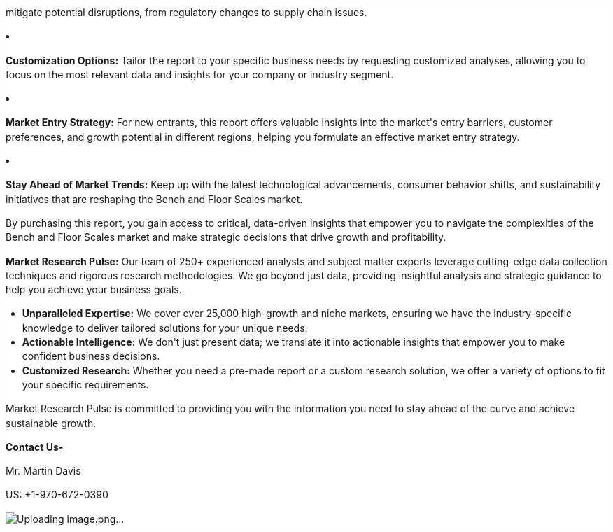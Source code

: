 mitigate potential disruptions, from regulatory changes to supply chain issues.</p></li><li><p><strong>Customization Options:</strong> Tailor the report to your specific business needs by requesting customized analyses, allowing you to focus on the most relevant data and insights for your company or industry segment.</p></li><li><p><strong>Market Entry Strategy:</strong> For new entrants, this report offers valuable insights into the market's entry barriers, customer preferences, and growth potential in different regions, helping you formulate an effective market entry strategy.</p></li><li><p><strong>Stay Ahead of Market Trends:</strong> Keep up with the latest technological advancements, consumer behavior shifts, and sustainability initiatives that are reshaping the Bench and Floor Scales market.</p></li></ol><p>By purchasing this report, you gain access to critical, data-driven insights that empower you to navigate the complexities of the Bench and Floor Scales market and make strategic decisions that drive growth and profitability.</p><p><strong>Market Research Pulse:</strong>&nbsp;Our team of 250+ experienced analysts and subject matter experts leverage cutting-edge data collection techniques and rigorous research methodologies. We go beyond just data, providing insightful analysis and strategic guidance to help you achieve your business goals.</p><ul><li><strong>Unparalleled Expertise:</strong>&nbsp;We cover over 25,000 high-growth and niche markets, ensuring we have the industry-specific knowledge to deliver tailored solutions for your unique needs.</li><li><strong>Actionable Intelligence:</strong>&nbsp;We don't just present data; we translate it into actionable insights that empower you to make confident business decisions.</li><li><strong>Customized Research:</strong>&nbsp;Whether you need a pre-made report or a custom research solution, we offer a variety of options to fit your specific requirements.</li></ul><p>Market Research Pulse is committed to providing you with the information you need to stay ahead of the curve and achieve sustainable growth.</p><p><strong>Contact Us-</strong></p><p>Mr. Martin Davis</p><p>US: +1-970-672-0390</p>
![Uploading image.png…]()
